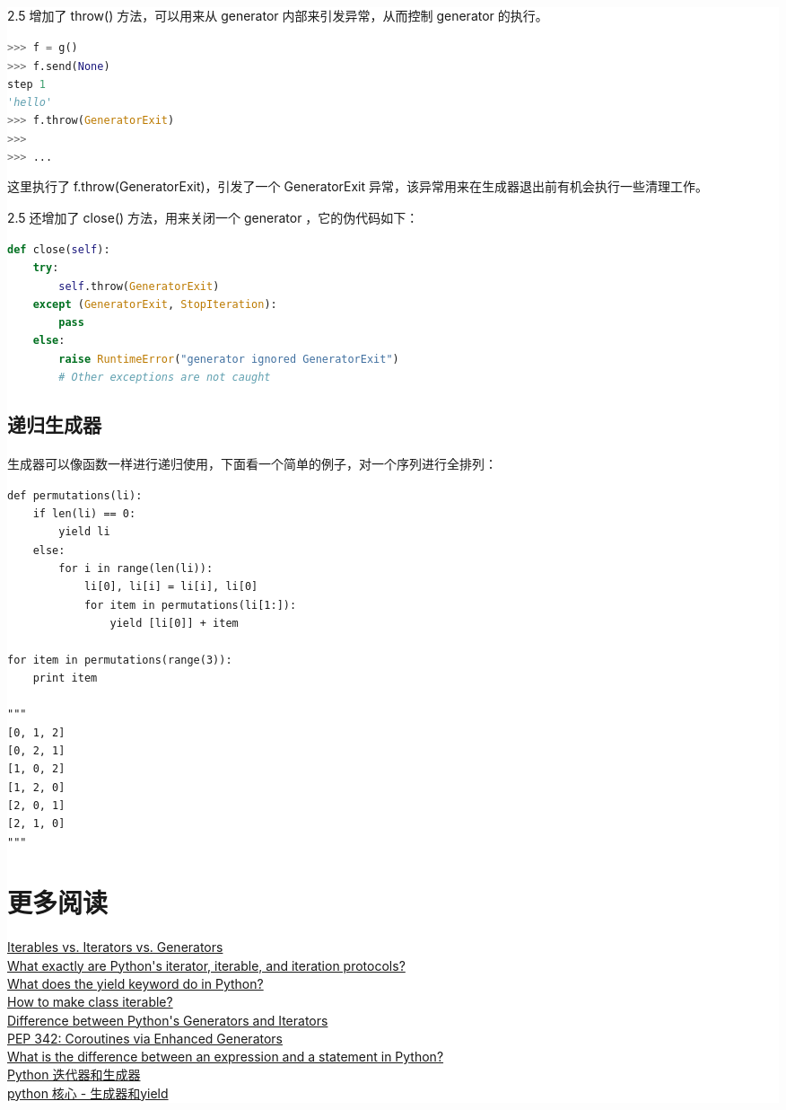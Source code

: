 2.5 增加了 throw() 方法，可以用来从 generator 内部来引发异常，从而控制 generator 的执行。

```python
>>> f = g() 
>>> f.send(None) 
step 1 
'hello' 
>>> f.throw(GeneratorExit) 
>>>
>>> ... 
```

这里执行了 f.throw(GeneratorExit)，引发了一个 GeneratorExit 异常，该异常用来在生成器退出前有机会执行一些清理工作。

2.5 还增加了 close() 方法，用来关闭一个 generator ，它的伪代码如下：

```python
def close(self):
    try:
        self.throw(GeneratorExit)
    except (GeneratorExit, StopIteration):
        pass
    else:
        raise RuntimeError("generator ignored GeneratorExit")
        # Other exceptions are not caught
```

## 递归生成器

生成器可以像函数一样进行递归使用，下面看一个简单的例子，对一个序列进行全排列：

    def permutations(li):
        if len(li) == 0:
            yield li
        else:
            for i in range(len(li)):
                li[0], li[i] = li[i], li[0]
                for item in permutations(li[1:]):
                    yield [li[0]] + item
    
    for item in permutations(range(3)):
        print item

    """
    [0, 1, 2]
    [0, 2, 1]
    [1, 0, 2]
    [1, 2, 0]
    [2, 0, 1]
    [2, 1, 0]
    """

# 更多阅读
[Iterables vs. Iterators vs. Generators](http://nvie.com/posts/iterators-vs-generators/)    
[What exactly are Python's iterator, iterable, and iteration protocols?](http://stackoverflow.com/questions/9884132/what-exactly-are-pythons-iterator-iterable-and-iteration-protocols)  
[What does the yield keyword do in Python?](http://stackoverflow.com/questions/231767/what-does-the-yield-keyword-do-in-python)  
[How to make class iterable?](http://stackoverflow.com/questions/19151/how-to-make-class-iterable)    
[Difference between Python's Generators and Iterators](http://stackoverflow.com/questions/2776829/difference-between-pythons-generators-and-iterators)   
[PEP 342: Coroutines via Enhanced Generators](https://www.python.org/dev/peps/pep-0342/)  
[What is the difference between an expression and a statement in Python?](http://stackoverflow.com/questions/4728073/what-is-the-difference-between-an-expression-and-a-statement-in-python)  
[Python 迭代器和生成器](http://python.jobbole.com/81881/)    
[python 核心 - 生成器和yield](http://www.pycoding.com/2015/12/02/python/generator.html)  

[1]: http://7xrlu9.com1.z0.glb.clouddn.com/Python_Iterator_1.png